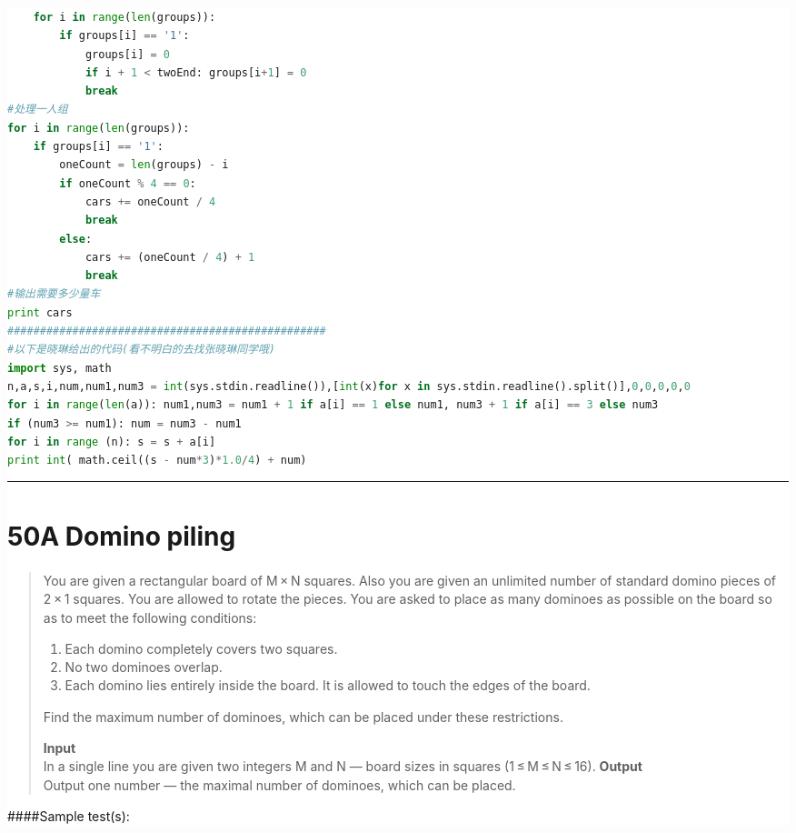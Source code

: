 ```python
    for i in range(len(groups)):
        if groups[i] == '1':
            groups[i] = 0
            if i + 1 < twoEnd: groups[i+1] = 0
            break
#处理一人组
for i in range(len(groups)):
    if groups[i] == '1':
        oneCount = len(groups) - i
        if oneCount % 4 == 0:
            cars += oneCount / 4
            break
        else:
            cars += (oneCount / 4) + 1
            break
#输出需要多少量车
print cars
#################################################
#以下是晓琳给出的代码(看不明白的去找张晓琳同学哦)
import sys, math
n,a,s,i,num,num1,num3 = int(sys.stdin.readline()),[int(x)for x in sys.stdin.readline().split()],0,0,0,0,0
for i in range(len(a)): num1,num3 = num1 + 1 if a[i] == 1 else num1, num3 + 1 if a[i] == 3 else num3 
if (num3 >= num1): num = num3 - num1
for i in range (n): s = s + a[i]
print int( math.ceil((s - num*3)*1.0/4) + num)
```

-------------------------------------------------------------------------------

# 50A Domino piling

<blockquote>
<p>You are given a rectangular board of M × N squares. Also you are given an unlimited number of standard domino pieces of 2 × 1 squares. You are allowed to rotate the pieces. You are asked to place as many dominoes as possible on the board so as to meet the following conditions:</p>

1. Each domino completely covers two squares.<br>
2. No two dominoes overlap.<br>
3. Each domino lies entirely inside the board. It is allowed to touch the edges of the board.<br>

<p>Find the maximum number of dominoes, which can be placed under these restrictions.</p>

<strong>Input</strong><br>
In a single line you are given two integers M and N — board sizes in squares (1 ≤ M ≤ N ≤ 16).
<strong>Output</strong><br>
Output one number — the maximal number of dominoes, which can be placed.
</blockquote>

####Sample test(s):
